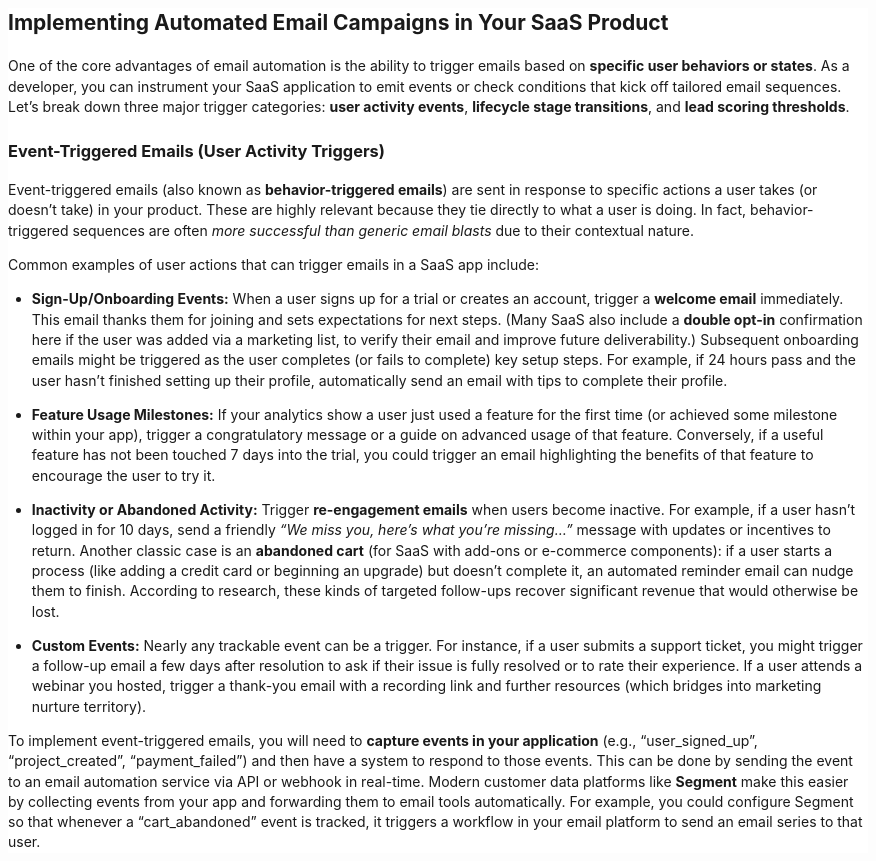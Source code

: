 ## Implementing Automated Email Campaigns in Your SaaS Product

One of the core advantages of email automation is the ability to trigger emails based on **specific user behaviors or states**. As a developer, you can instrument your SaaS application to emit events or check conditions that kick off tailored email sequences. Let’s break down three major trigger categories: **user activity events**, **lifecycle stage transitions**, and **lead scoring thresholds**.

### Event-Triggered Emails (User Activity Triggers)

Event-triggered emails (also known as **behavior-triggered emails**) are sent in response to specific actions a user takes (or doesn’t take) in your product. These are highly relevant because they tie directly to what a user is doing. In fact, behavior-triggered sequences are often _more successful than generic email blasts_ due to their contextual nature.

Common examples of user actions that can trigger emails in a SaaS app include:

- **Sign-Up/Onboarding Events:** When a user signs up for a trial or creates an account, trigger a **welcome email** immediately. This email thanks them for joining and sets expectations for next steps. (Many SaaS also include a **double opt-in** confirmation here if the user was added via a marketing list, to verify their email and improve future deliverability.) Subsequent onboarding emails might be triggered as the user completes (or fails to complete) key setup steps. For example, if 24 hours pass and the user hasn’t finished setting up their profile, automatically send an email with tips to complete their profile.

- **Feature Usage Milestones:** If your analytics show a user just used a feature for the first time (or achieved some milestone within your app), trigger a congratulatory message or a guide on advanced usage of that feature. Conversely, if a useful feature has not been touched 7 days into the trial, you could trigger an email highlighting the benefits of that feature to encourage the user to try it.

- **Inactivity or Abandoned Activity:** Trigger **re-engagement emails** when users become inactive. For example, if a user hasn’t logged in for 10 days, send a friendly _“We miss you, here’s what you’re missing…”_ message with updates or incentives to return. Another classic case is an **abandoned cart** (for SaaS with add-ons or e-commerce components): if a user starts a process (like adding a credit card or beginning an upgrade) but doesn’t complete it, an automated reminder email can nudge them to finish. According to research, these kinds of targeted follow-ups recover significant revenue that would otherwise be lost.

- **Custom Events:** Nearly any trackable event can be a trigger. For instance, if a user submits a support ticket, you might trigger a follow-up email a few days after resolution to ask if their issue is fully resolved or to rate their experience. If a user attends a webinar you hosted, trigger a thank-you email with a recording link and further resources (which bridges into marketing nurture territory).

To implement event-triggered emails, you will need to **capture events in your application** (e.g., “user_signed_up”, “project_created”, “payment_failed”) and then have a system to respond to those events. This can be done by sending the event to an email automation service via API or webhook in real-time. Modern customer data platforms like **Segment** make this easier by collecting events from your app and forwarding them to email tools automatically. For example, you could configure Segment so that whenever a “cart_abandoned” event is tracked, it triggers a workflow in your email platform to send an email series to that user.
